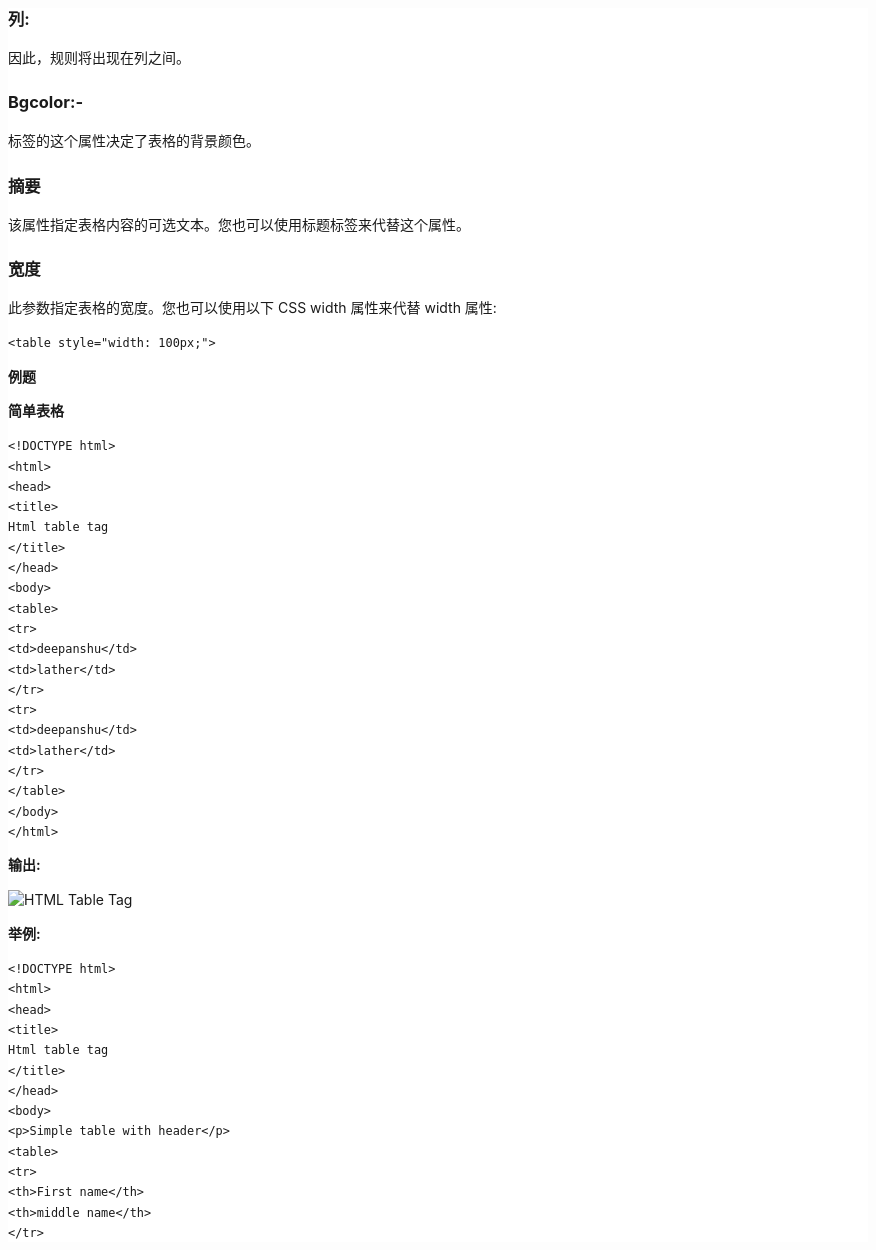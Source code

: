 ### 列:

因此，规则将出现在列之间。

### Bgcolor:-

标签的这个属性决定了表格的背景颜色。

### 摘要

该属性指定表格内容的可选文本。您也可以使用标题标签来代替这个属性。

### 宽度

此参数指定表格的宽度。您也可以使用以下 CSS width 属性来代替 width 属性:

```
<table style="width: 100px;">
```

**例题**

**简单表格**

```
<!DOCTYPE html>
<html>
<head>
<title>
Html table tag
</title>
</head>
<body>
<table>
<tr>
<td>deepanshu</td>
<td>lather</td>
</tr>
<tr>
<td>deepanshu</td>
<td>lather</td>
</tr>
</table>
</body>
</html> 
```

**输出:**

![HTML Table Tag](../Images/38bb64870d221b4adfc26abe4df4d633.png)

**举例:**

```
<!DOCTYPE html>
<html>
<head>
<title>
Html table tag
</title>
</head>
<body>
<p>Simple table with header</p>
<table>
<tr>
<th>First name</th>
<th>middle name</th>
</tr>
```